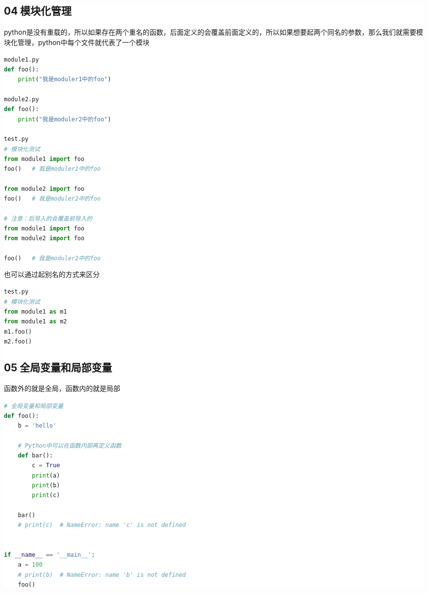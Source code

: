 

## 04	模块化管理

python是没有重载的，所以如果存在两个重名的函数，后面定义的会覆盖前面定义的，所以如果想要起两个同名的参数，那么我们就需要模块化管理，python中每个文件就代表了一个模块

```python
module1.py
def foo():
    print("我是moduler1中的foo")
    
module2.py
def foo():
    print("我是moduler2中的foo")
    
test.py
# 模块化测试
from module1 import foo
foo()   # 我是moduler1中的foo

from module2 import foo
foo()   # 我是moduler2中的foo

# 注意：后导入的会覆盖前导入的
from module1 import foo
from module2 import foo

foo()   # 我是moduler2中的foo
```

也可以通过起别名的方式来区分

```python
test.py
# 模块化测试
from module1 as m1
from module1 as m2
m1.foo()
m2.foo()
```



## 05	全局变量和局部变量

函数外的就是全局，函数内的就是局部

```python
# 全局变量和局部变量
def foo():
    b = 'hello'

    # Python中可以在函数内部再定义函数
    def bar():
        c = True
        print(a)
        print(b)
        print(c)

    bar()
    # print(c)  # NameError: name 'c' is not defined


if __name__ == '__main__':
    a = 100
    # print(b)  # NameError: name 'b' is not defined
    foo()
```